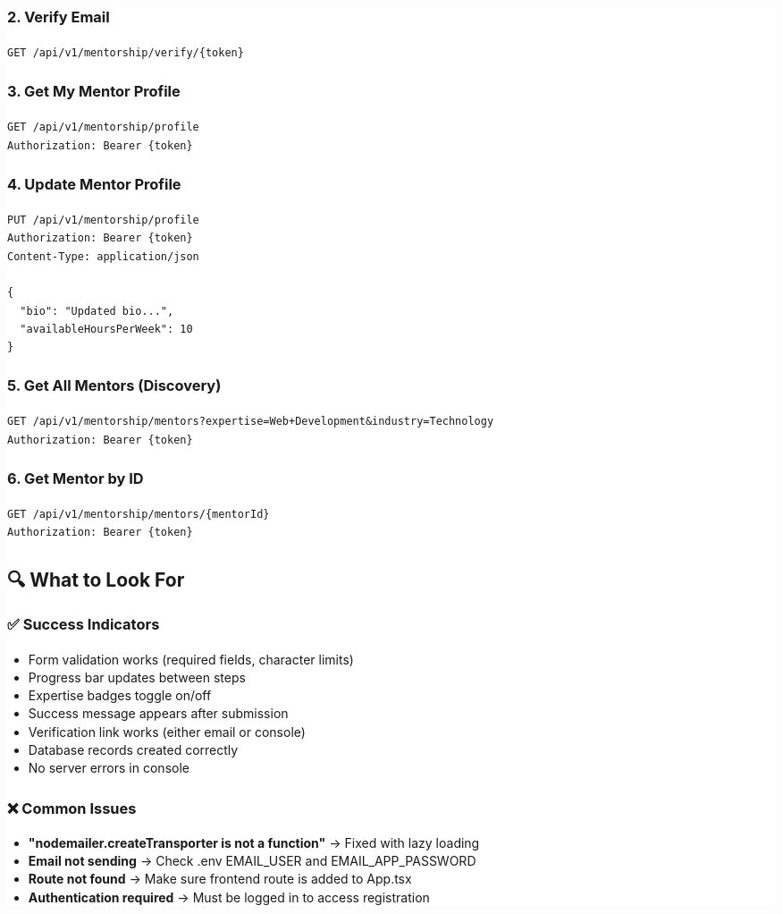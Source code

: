 ### 2. Verify Email
```http
GET /api/v1/mentorship/verify/{token}
```

### 3. Get My Mentor Profile
```http
GET /api/v1/mentorship/profile
Authorization: Bearer {token}
```

### 4. Update Mentor Profile
```http
PUT /api/v1/mentorship/profile
Authorization: Bearer {token}
Content-Type: application/json

{
  "bio": "Updated bio...",
  "availableHoursPerWeek": 10
}
```

### 5. Get All Mentors (Discovery)
```http
GET /api/v1/mentorship/mentors?expertise=Web+Development&industry=Technology
Authorization: Bearer {token}
```

### 6. Get Mentor by ID
```http
GET /api/v1/mentorship/mentors/{mentorId}
Authorization: Bearer {token}
```

## 🔍 What to Look For

### ✅ Success Indicators
- Form validation works (required fields, character limits)
- Progress bar updates between steps
- Expertise badges toggle on/off
- Success message appears after submission
- Verification link works (either email or console)
- Database records created correctly
- No server errors in console

### ❌ Common Issues
- **"nodemailer.createTransporter is not a function"** → Fixed with lazy loading
- **Email not sending** → Check .env EMAIL_USER and EMAIL_APP_PASSWORD
- **Route not found** → Make sure frontend route is added to App.tsx
- **Authentication required** → Must be logged in to access registration
